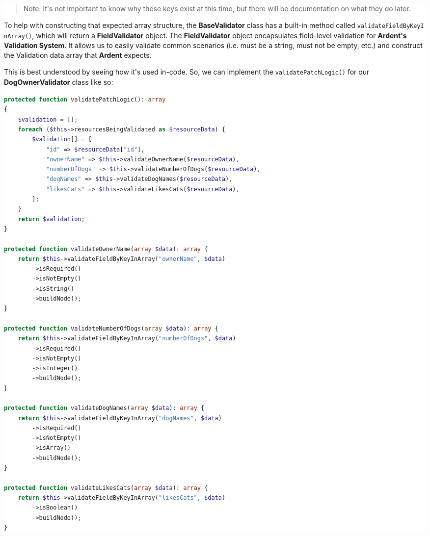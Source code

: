 > Note: It's not important to know why these keys exist at this time, but there will be documentation on what they do later.

To help with constructing that expected array structure, the **BaseValidator** class has a built-in method called `validateFieldByKeyInArray()`, which will return a **FieldValidator** object. The **FieldValidator** object encapsulates field-level validation for **Ardent's Validation System**. It allows us to easily validate common scenarios (i.e. must be a string, must not be empty, etc.) and construct the Validation data array that **Ardent** expects.

This is best understood by seeing how it's used in-code. So, we can implement the `validatePatchLogic()` for our **DogOwnerValidator** class like so:

```php 
protected function validatePatchLogic(): array
{
    $validation = [];
    foreach ($this->resourcesBeingValidated as $resourceData) {
        $validation[] = [
            "id" => $resourceData["id"],
            "ownerName" => $this->validateOwnerName($resourceData),
            "numberOfDogs" => $this->validateNumberOfDogs($resourceData),
            "dogNames" => $this->validateDogNames($resourceData),
            "likesCats" => $this->validateLikesCats($resourceData),
        ];
    }
    return $validation;
}

protected function validateOwnerName(array $data): array {
    return $this->validateFieldByKeyInArray("ownerName", $data)
        ->isRequired()
        ->isNotEmpty()
        ->isString()
        ->buildNode();
}

protected function validateNumberOfDogs(array $data): array {
    return $this->validateFieldByKeyInArray("numberOfDogs", $data)
        ->isRequired()
        ->isNotEmpty()
        ->isInteger()
        ->buildNode();
}

protected function validateDogNames(array $data): array {
    return $this->validateFieldByKeyInArray("dogNames", $data)
        ->isRequired()
        ->isNotEmpty()
        ->isArray()
        ->buildNode();
}

protected function validateLikesCats(array $data): array {
    return $this->validateFieldByKeyInArray("likesCats", $data)
        ->isBoolean()
        ->buildNode();
}
```
